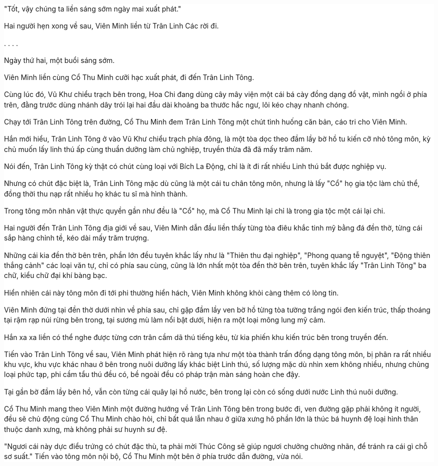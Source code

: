"Tốt, vậy chúng ta liền sáng sớm ngày mai xuất phát."

Hai người hẹn xong về sau, Viên Minh liền từ Trân Linh Các rời đi.

. . . .

Ngày thứ hai, một buổi sáng sớm.

Viên Minh liền cùng Cổ Thu Minh cưỡi hạc xuất phát, đi đến Trân Linh Tông.

Cùng lúc đó, Vũ Khư chiểu trạch bên trong, Hoa Chi đang dùng cây mây viện một cái bá cày đồng dạng đồ vật, mình ngồi ở phía trên, đằng trước dùng nhánh dây trói lại hai đầu dài khoảng ba thước hắc ngư, lôi kéo chạy nhanh chóng.

Chạy tới Trân Linh Tông trên đường, Cổ Thu Minh đem Trân Linh Tông một chút tình huống căn bản, cáo tri cho Viên Minh.

Hắn mới hiểu, Trân Linh Tông ở vào Vũ Khư chiểu trạch phía đông, là một tòa dọc theo đầm lầy bờ hồ tu kiến cỡ nhỏ tông môn, kỳ chủ muốn lấy linh thú ấp cùng thuần dưỡng làm chủ nghiệp, truyền thừa đã đã mấy trăm năm.

Nói đến, Trân Linh Tông kỳ thật có chút cùng loại với Bích La Động, chỉ là ít đi rất nhiều Linh thú bắt được nghiệp vụ.

Nhưng có chút đặc biệt là, Trân Linh Tông mặc dù cũng là một cái tu chân tông môn, nhưng là lấy "Cổ" họ gia tộc làm chủ thể, đồng thời thu nạp rất nhiều họ khác tu sĩ mà hình thành.

Trong tông môn nhân vật thực quyền gần như đều là "Cổ" họ, mà Cổ Thu Minh lại chỉ là trong gia tộc một cái lại chi.

Hai người đến Trân Linh Tông địa giới về sau, Viên Minh dẫn đầu liền thấy từng tòa điêu khắc tinh mỹ bằng đá đền thờ, từng cái sắp hàng chỉnh tề, kéo dài mấy trăm trượng.

Những cái kia đền thờ bên trên, phần lớn đều tuyên khắc lấy như là "Thiên thu đại nghiệp", "Phong quang tễ nguyệt", "Động thiên thắng cảnh" các loại văn tự, chỉ có phía sau cùng, cũng là lớn nhất một tòa đền thờ bên trên, tuyên khắc lấy "Trân Linh Tông" ba chữ, kiểu chữ đại khí bàng bạc.

Hiển nhiên cái này tông môn đi tới phi thường hiển hách, Viên Minh không khỏi càng thêm có lòng tin.

Viên Minh đứng tại đền thờ dưới nhìn về phía sau, chỉ gặp đầm lầy ven bờ hồ từng tòa tường trắng ngói đen kiến trúc, thấp thoáng tại rậm rạp núi rừng bên trong, tại sương mù làm nổi bật dưới, hiện ra một loại mông lung mỹ cảm.

Hắn xa xa liền có thể nghe được từng cơn trân cầm dã thú tiếng kêu, từ kia phiến khu kiến trúc bên trong truyền đến.

Tiến vào Trân Linh Tông về sau, Viên Minh phát hiện rõ ràng tựa như một tòa thành trấn đồng dạng tông môn, bị phân ra rất nhiều khu vực, khu vực khác nhau ở bên trong nuôi dưỡng lấy khác biệt Linh thú, số lượng mặc dù nhìn xem không nhiều, nhưng chủng loại phức tạp, phi cầm tẩu thú đều có, bề ngoài đều có pháp trận màn sáng hoàn che đậy.

Tại gần bờ đầm lầy bên hồ, vẫn còn từng cái quây lại hồ nước, bên trong lại còn có sống dưới nước Linh thú nuôi dưỡng.

Cổ Thu Minh mang theo Viên Minh một đường hướng về Trân Linh Tông bên trong bước đi, ven đường gặp phải không ít người, đều sẽ chủ động cùng Cổ Thu Minh chào hỏi, chỉ bất quá lẫn nhau ở giữa xưng hô phần lớn là thúc bá huynh đệ loại hình thân thuộc danh xưng, mà không phải sư huynh sư đệ.

"Ngươi cái này dực điểu trứng có chút đặc thù, ta phải mời Thúc Công sẽ giúp ngươi chưởng chưởng nhãn, để tránh ra cái gì chỗ sơ suất." Tiến vào tông môn nội bộ, Cổ Thu Minh một bên ở phía trước dẫn đường, vừa nói.
